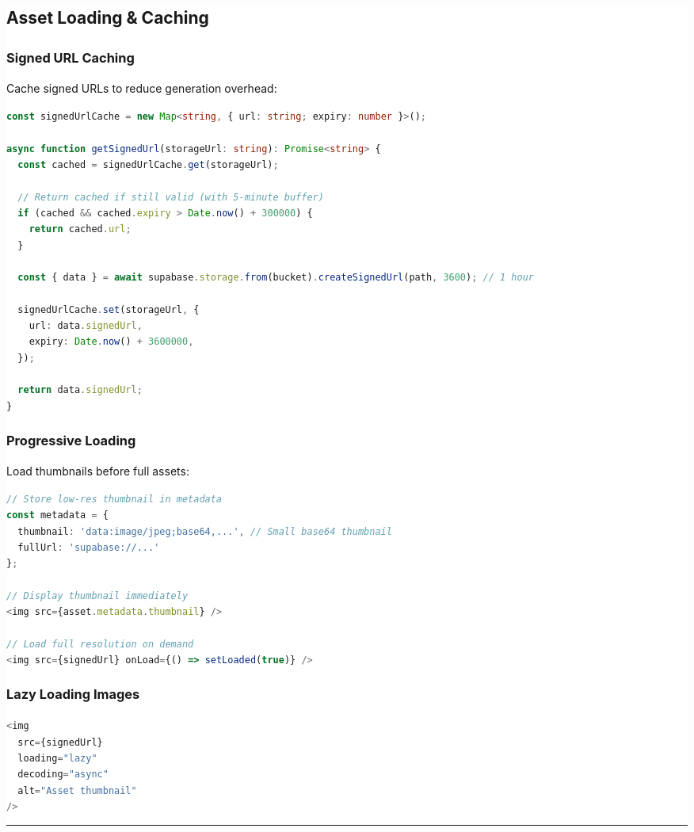 
## Asset Loading & Caching

### Signed URL Caching

Cache signed URLs to reduce generation overhead:

```typescript
const signedUrlCache = new Map<string, { url: string; expiry: number }>();

async function getSignedUrl(storageUrl: string): Promise<string> {
  const cached = signedUrlCache.get(storageUrl);

  // Return cached if still valid (with 5-minute buffer)
  if (cached && cached.expiry > Date.now() + 300000) {
    return cached.url;
  }

  const { data } = await supabase.storage.from(bucket).createSignedUrl(path, 3600); // 1 hour

  signedUrlCache.set(storageUrl, {
    url: data.signedUrl,
    expiry: Date.now() + 3600000,
  });

  return data.signedUrl;
}
```

### Progressive Loading

Load thumbnails before full assets:

```typescript
// Store low-res thumbnail in metadata
const metadata = {
  thumbnail: 'data:image/jpeg;base64,...', // Small base64 thumbnail
  fullUrl: 'supabase://...'
};

// Display thumbnail immediately
<img src={asset.metadata.thumbnail} />

// Load full resolution on demand
<img src={signedUrl} onLoad={() => setLoaded(true)} />
```

### Lazy Loading Images

```typescript
<img
  src={signedUrl}
  loading="lazy"
  decoding="async"
  alt="Asset thumbnail"
/>
```

---